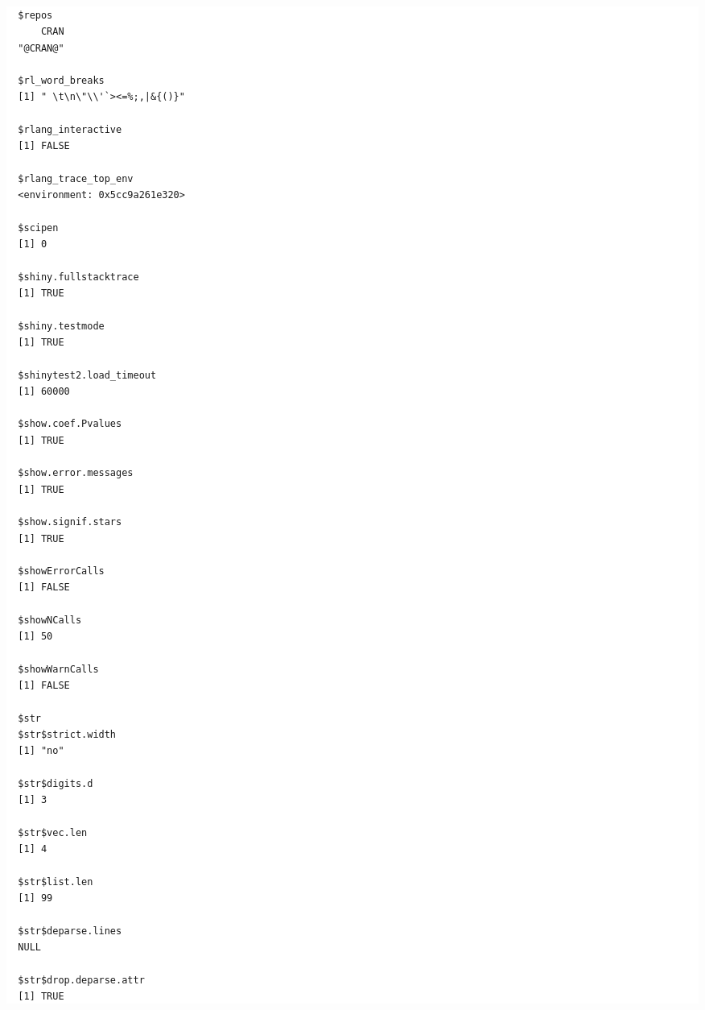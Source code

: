       $repos
          CRAN 
      "@CRAN@" 
      
      $rl_word_breaks
      [1] " \t\n\"\\'`><=%;,|&{()}"
      
      $rlang_interactive
      [1] FALSE
      
      $rlang_trace_top_env
      <environment: 0x5cc9a261e320>
      
      $scipen
      [1] 0
      
      $shiny.fullstacktrace
      [1] TRUE
      
      $shiny.testmode
      [1] TRUE
      
      $shinytest2.load_timeout
      [1] 60000
      
      $show.coef.Pvalues
      [1] TRUE
      
      $show.error.messages
      [1] TRUE
      
      $show.signif.stars
      [1] TRUE
      
      $showErrorCalls
      [1] FALSE
      
      $showNCalls
      [1] 50
      
      $showWarnCalls
      [1] FALSE
      
      $str
      $str$strict.width
      [1] "no"
      
      $str$digits.d
      [1] 3
      
      $str$vec.len
      [1] 4
      
      $str$list.len
      [1] 99
      
      $str$deparse.lines
      NULL
      
      $str$drop.deparse.attr
      [1] TRUE
      